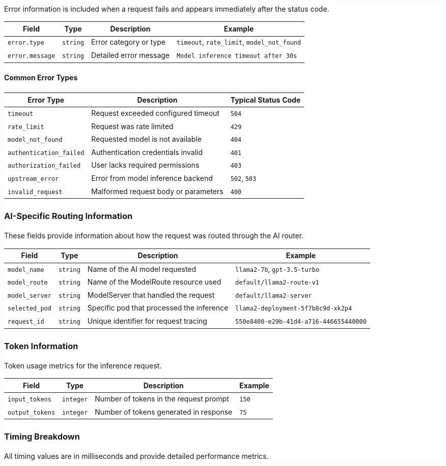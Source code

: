 Error information is included when a request fails and appears immediately after the status code.

| Field           | Type     | Description            | Example                                    |
| --------------- | -------- | ---------------------- | ------------------------------------------ |
| `error.type`    | `string` | Error category or type | `timeout`, `rate_limit`, `model_not_found` |
| `error.message` | `string` | Detailed error message | `Model inference timeout after 30s`        |

#### Common Error Types

| Error Type              | Description                          | Typical Status Code |
| ----------------------- | ------------------------------------ | ------------------- |
| `timeout`               | Request exceeded configured timeout  | `504`               |
| `rate_limit`            | Request was rate limited             | `429`               |
| `model_not_found`       | Requested model is not available     | `404`               |
| `authentication_failed` | Authentication credentials invalid   | `401`               |
| `authorization_failed`  | User lacks required permissions      | `403`               |
| `upstream_error`        | Error from model inference backend   | `502`, `503`        |
| `invalid_request`       | Malformed request body or parameters | `400`               |

### AI-Specific Routing Information

These fields provide information about how the request was routed through the AI router.

| Field          | Type     | Description                               | Example                                |
| -------------- | -------- | ----------------------------------------- | -------------------------------------- |
| `model_name`   | `string` | Name of the AI model requested            | `llama2-7b`, `gpt-3.5-turbo`           |
| `model_route`  | `string` | Name of the ModelRoute resource used      | `default/llama2-route-v1`              |
| `model_server` | `string` | ModelServer that handled the request      | `default/llama2-server`                |
| `selected_pod` | `string` | Specific pod that processed the inference | `llama2-deployment-5f7b8c9d-xk2p4`     |
| `request_id`   | `string` | Unique identifier for request tracing     | `550e8400-e29b-41d4-a716-446655440000` |

### Token Information

Token usage metrics for the inference request.

| Field           | Type      | Description                            | Example |
| --------------- | --------- | -------------------------------------- | ------- |
| `input_tokens`  | `integer` | Number of tokens in the request prompt | `150`   |
| `output_tokens` | `integer` | Number of tokens generated in response | `75`    |

### Timing Breakdown

All timing values are in milliseconds and provide detailed performance metrics.
